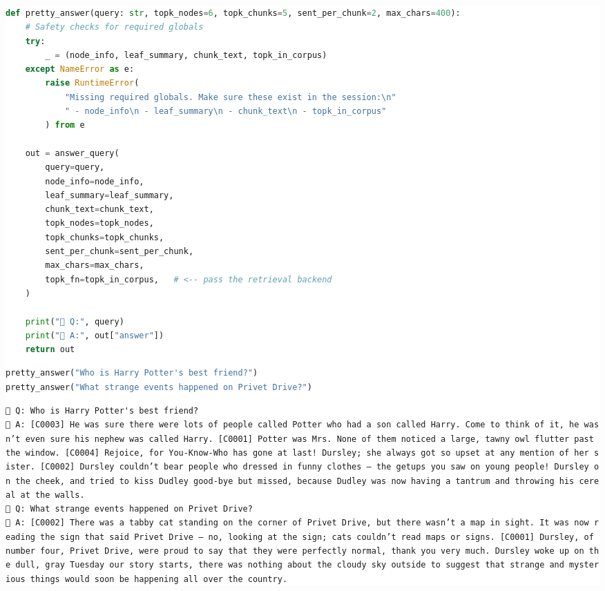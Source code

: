 
```python
def pretty_answer(query: str, topk_nodes=6, topk_chunks=5, sent_per_chunk=2, max_chars=400):
    # Safety checks for required globals
    try:
        _ = (node_info, leaf_summary, chunk_text, topk_in_corpus)
    except NameError as e:
        raise RuntimeError(
            "Missing required globals. Make sure these exist in the session:\n"
            " - node_info\n - leaf_summary\n - chunk_text\n - topk_in_corpus"
        ) from e

    out = answer_query(
        query=query,
        node_info=node_info,
        leaf_summary=leaf_summary,
        chunk_text=chunk_text,
        topk_nodes=topk_nodes,
        topk_chunks=topk_chunks,
        sent_per_chunk=sent_per_chunk,
        max_chars=max_chars,
        topk_fn=topk_in_corpus,   # <-- pass the retrieval backend
    )

    print("🔎 Q:", query)
    print("💬 A:", out["answer"])
    return out

```


```python
pretty_answer("Who is Harry Potter's best friend?")
pretty_answer("What strange events happened on Privet Drive?")
```

    🔎 Q: Who is Harry Potter's best friend?
    💬 A: [C0003] He was sure there were lots of people called Potter who had a son called Harry. Come to think of it, he wasn’t even sure his nephew was called Harry. [C0001] Potter was Mrs. None of them noticed a large, tawny owl flutter past the window. [C0004] Rejoice, for You-Know-Who has gone at last! Dursley; she always got so upset at any mention of her sister. [C0002] Dursley couldn’t bear people who dressed in funny clothes — the getups you saw on young people! Dursley on the cheek, and tried to kiss Dudley good-bye but missed, because Dudley was now having a tantrum and throwing his cereal at the walls.
    🔎 Q: What strange events happened on Privet Drive?
    💬 A: [C0002] There was a tabby cat standing on the corner of Privet Drive, but there wasn’t a map in sight. It was now reading the sign that said Privet Drive — no, looking at the sign; cats couldn’t read maps or signs. [C0001] Dursley, of number four, Privet Drive, were proud to say that they were perfectly normal, thank you very much. Dursley woke up on the dull, gray Tuesday our story starts, there was nothing about the cloudy sky outside to suggest that strange and mysterious things would soon be happening all over the country.



